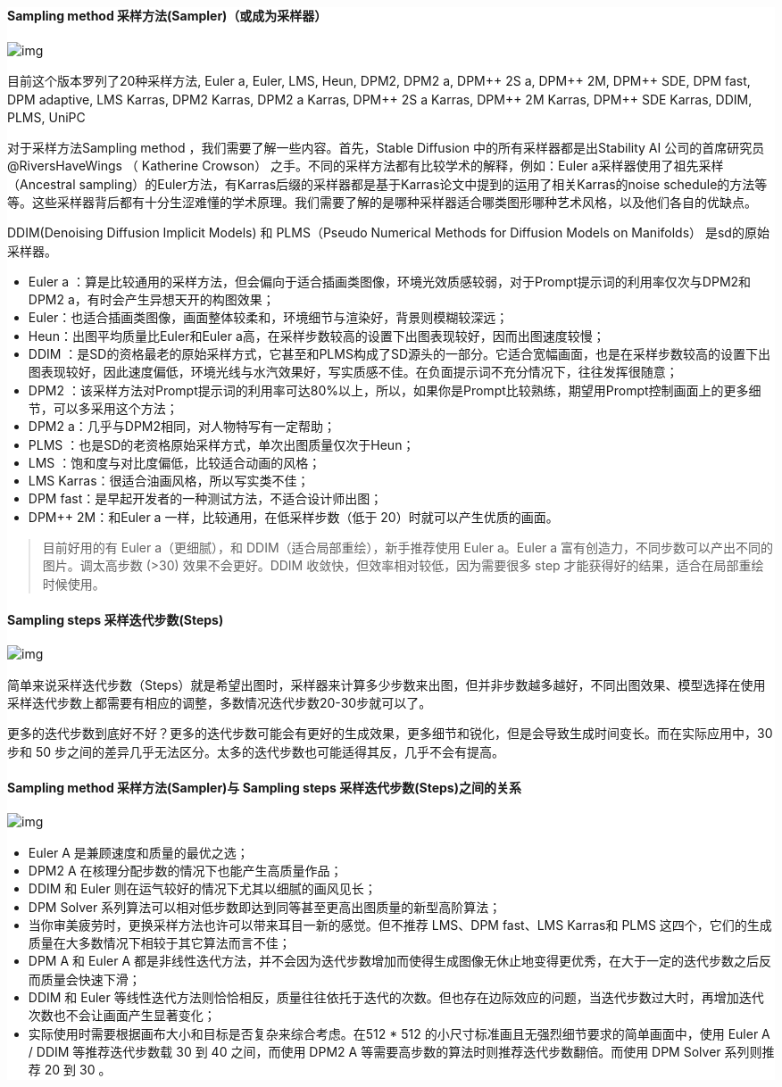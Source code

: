 #### Sampling method 采样方法(Sampler)（或成为采样器）

![img](SD-WebUI.assets/v2-9aec2ff23128cb03b003a0c72e7fbb30_r.jpg)

目前这个版本罗列了20种采样方法, Euler a, Euler, LMS, Heun, DPM2, DPM2 a, DPM++ 2S a, DPM++ 2M, DPM++ SDE, DPM fast, DPM adaptive, LMS Karras, DPM2 Karras, DPM2 a Karras, DPM++ 2S a Karras, DPM++ 2M Karras, DPM++ SDE Karras, DDIM, PLMS, UniPC

对于采样方法Sampling method ，我们需要了解一些内容。首先，Stable Diffusion 中的所有采样器都是出Stability AI 公司的首席研究员@RiversHaveWings （ Katherine Crowson） 之手。不同的采样方法都有比较学术的解释，例如：Euler a采样器使用了祖先采样（Ancestral sampling）的Euler方法，有Karras后缀的采样器都是基于Karras论文中提到的运用了相关Karras的noise schedule的方法等等。这些采样器背后都有十分生涩难懂的学术原理。我们需要了解的是哪种采样器适合哪类图形哪种艺术风格，以及他们各自的优缺点。

DDIM(Denoising Diffusion Implicit Models) 和 PLMS（Pseudo Numerical Methods for Diffusion Models on Manifolds） 是sd的原始采样器。

- Euler a ：算是比较通用的采样方法，但会偏向于适合插画类图像，环境光效质感较弱，对于Prompt提示词的利用率仅次与DPM2和DPM2 a，有时会产生异想天开的构图效果；
- Euler：也适合插画类图像，画面整体较柔和，环境细节与渲染好，背景则模糊较深远；
- Heun：出图平均质量比Euler和Euler a高，在采样步数较高的设置下出图表现较好，因而出图速度较慢；
- DDIM ：是SD的资格最老的原始采样方式，它甚至和PLMS构成了SD源头的一部分。它适合宽幅画面，也是在采样步数较高的设置下出图表现较好，因此速度偏低，环境光线与水汽效果好，写实质感不佳。在负面提示词不充分情况下，往往发挥很随意；
- DPM2 ：该采样方法对Prompt提示词的利用率可达80%以上，所以，如果你是Prompt比较熟练，期望用Prompt控制画面上的更多细节，可以多采用这个方法；
- DPM2 a：几乎与DPM2相同，对人物特写有一定帮助；
- PLMS ：也是SD的老资格原始采样方式，单次出图质量仅次于Heun；
- LMS ：饱和度与对比度偏低，比较适合动画的风格；
- LMS Karras：很适合油画风格，所以写实类不佳；
- DPM fast：是早起开发者的一种测试方法，不适合设计师出图；
- DPM++ 2M：和Euler a 一样，比较通用，在低采样步数（低于 20）时就可以产生优质的画面。

> 目前好用的有 Euler a（更细腻），和 DDIM（适合局部重绘），新手推荐使用 Euler a。Euler a 富有创造力，不同步数可以产出不同的图片。调太高步数 (>30) 效果不会更好。DDIM 收敛快，但效率相对较低，因为需要很多 step 才能获得好的结果，适合在局部重绘时候使用。

#### Sampling steps 采样迭代步数(Steps)

![img](SD-WebUI.assets/v2-cb1f2b644b2fb5d9e721f52114b40665_r.jpg)

简单来说采样迭代步数（Steps）就是希望出图时，采样器来计算多少步数来出图，但并非步数越多越好，不同出图效果、模型选择在使用采样迭代步数上都需要有相应的调整，多数情况迭代步数20-30步就可以了。

更多的迭代步数到底好不好？更多的迭代步数可能会有更好的生成效果，更多细节和锐化，但是会导致生成时间变长。而在实际应用中，30 步和 50 步之间的差异几乎无法区分。太多的迭代步数也可能适得其反，几乎不会有提高。

#### Sampling method 采样方法(Sampler)与 Sampling steps 采样迭代步数(Steps)之间的关系

![img](SD-WebUI.assets/v2-5ebe39e437b7b89b9cbf1697bbec36a3_r.jpg)

- Euler A 是兼顾速度和质量的最优之选；
- DPM2 A 在核理分配步数的情况下也能产生高质量作品；
- DDIM 和 Euler 则在运气较好的情况下尤其以细腻的画风见长；
- DPM Solver 系列算法可以相对低步数即达到同等甚至更高出图质量的新型高阶算法；
- 当你审美疲劳时，更换采样方法也许可以带来耳目一新的感觉。但不推荐 LMS、DPM fast、LMS Karras和 PLMS 这四个，它们的生成质量在大多数情况下相较于其它算法而言不佳；
- DPM A 和 Euler A 都是非线性迭代方法，并不会因为迭代步数增加而使得生成图像无休止地变得更优秀，在大于一定的迭代步数之后反而质量会快速下滑；
- DDIM 和 Euler 等线性迭代方法则恰恰相反，质量往往依托于迭代的次数。但也存在边际效应的问题，当迭代步数过大时，再增加迭代次数也不会让画面产生显著变化；
- 实际使用时需要根据画布大小和目标是否复杂来综合考虑。在512 * 512 的小尺寸标准画且无强烈细节要求的简单画面中，使用 Euler A / DDIM 等推荐迭代步数载 30 到 40 之间，而使用 DPM2 A 等需要高步数的算法时则推荐迭代步数翻倍。而使用 DPM Solver 系列则推荐 20 到 30 。
